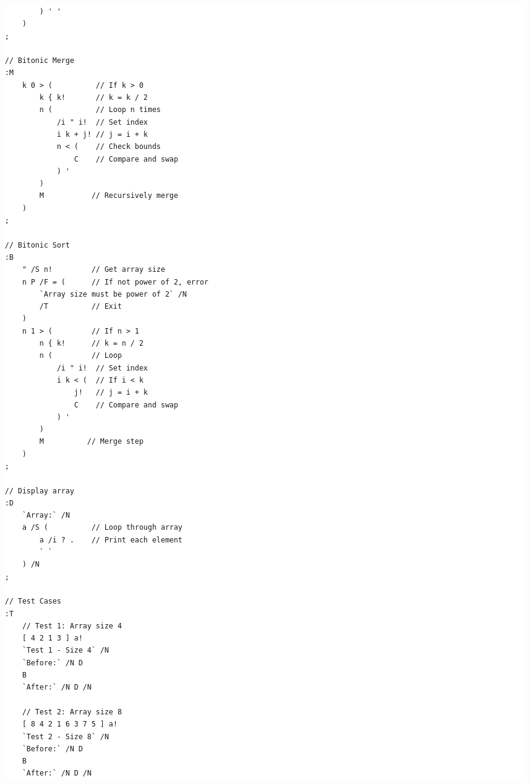 ```mint
        ) ' '
    )
;

// Bitonic Merge
:M
    k 0 > (          // If k > 0
        k { k!       // k = k / 2
        n (          // Loop n times
            /i " i!  // Set index
            i k + j! // j = i + k
            n < (    // Check bounds
                C    // Compare and swap
            ) '
        )
        M           // Recursively merge
    )
;

// Bitonic Sort
:B
    " /S n!         // Get array size
    n P /F = (      // If not power of 2, error
        `Array size must be power of 2` /N
        /T          // Exit
    )
    n 1 > (         // If n > 1
        n { k!      // k = n / 2
        n (         // Loop
            /i " i!  // Set index
            i k < (  // If i < k
                j!   // j = i + k
                C    // Compare and swap
            ) '
        )
        M          // Merge step
    )
;

// Display array
:D
    `Array:` /N
    a /S (          // Loop through array
        a /i ? .    // Print each element
        ` `
    ) /N
;

// Test Cases
:T
    // Test 1: Array size 4
    [ 4 2 1 3 ] a!
    `Test 1 - Size 4` /N
    `Before:` /N D
    B
    `After:` /N D /N

    // Test 2: Array size 8
    [ 8 4 2 1 6 3 7 5 ] a!
    `Test 2 - Size 8` /N
    `Before:` /N D
    B
    `After:` /N D /N
```